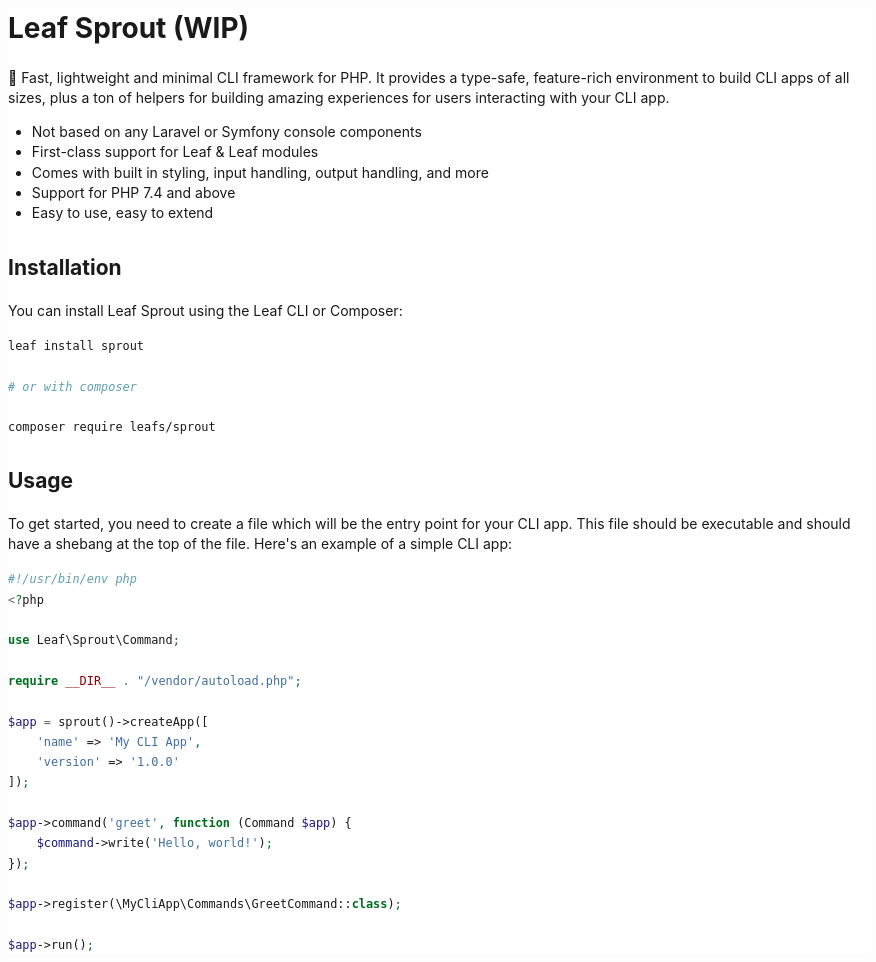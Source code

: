 # Leaf Sprout (WIP)

🌱 Fast, lightweight and minimal CLI framework for PHP. It provides a type-safe, feature-rich environment to build CLI apps of all sizes, plus a ton of helpers for building amazing experiences for users interacting with your CLI app.

- Not based on any Laravel or Symfony console components
- First-class support for Leaf & Leaf modules
- Comes with built in styling, input handling, output handling, and more
- Support for PHP 7.4 and above
- Easy to use, easy to extend

## Installation

You can install Leaf Sprout using the Leaf CLI or Composer:

```sh
leaf install sprout

# or with composer

composer require leafs/sprout
```

## Usage

To get started, you need to create a file which will be the entry point for your CLI app. This file should be executable and should have a shebang at the top of the file. Here's an example of a simple CLI app:

```php
#!/usr/bin/env php
<?php

use Leaf\Sprout\Command;

require __DIR__ . "/vendor/autoload.php";

$app = sprout()->createApp([
    'name' => 'My CLI App',
    'version' => '1.0.0'
]);

$app->command('greet', function (Command $app) {
    $command->write('Hello, world!');
});

$app->register(\MyCliApp\Commands\GreetCommand::class);

$app->run();
```
